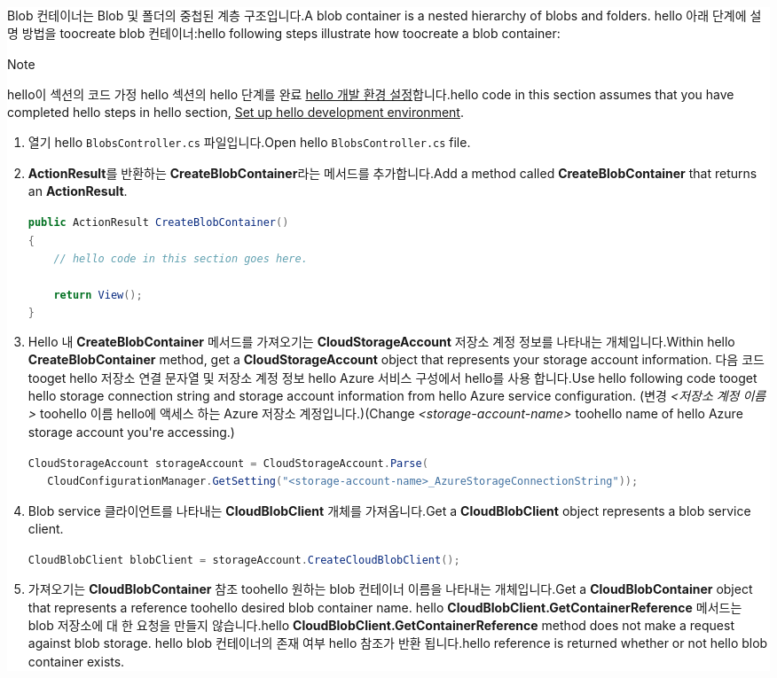 <span data-ttu-id="c6060-122">Blob 컨테이너는 Blob 및 폴더의 중첩된 계층 구조입니다.</span><span class="sxs-lookup"><span data-stu-id="c6060-122">A blob container is a nested hierarchy of blobs and folders.</span></span> <span data-ttu-id="c6060-123">hello 아래 단계에 설명 방법을 toocreate blob 컨테이너:</span><span class="sxs-lookup"><span data-stu-id="c6060-123">hello following steps illustrate how toocreate a blob container:</span></span>

> [!NOTE]
> 
> <span data-ttu-id="c6060-124">hello이 섹션의 코드 가정 hello 섹션의 hello 단계를 완료 [hello 개발 환경 설정](#set-up-the-development-environment)합니다.</span><span class="sxs-lookup"><span data-stu-id="c6060-124">hello code in this section assumes that you have completed hello steps in hello section, [Set up hello development environment](#set-up-the-development-environment).</span></span> 

1. <span data-ttu-id="c6060-125">열기 hello `BlobsController.cs` 파일입니다.</span><span class="sxs-lookup"><span data-stu-id="c6060-125">Open hello `BlobsController.cs` file.</span></span>

1. <span data-ttu-id="c6060-126">**ActionResult**를 반환하는 **CreateBlobContainer**라는 메서드를 추가합니다.</span><span class="sxs-lookup"><span data-stu-id="c6060-126">Add a method called **CreateBlobContainer** that returns an **ActionResult**.</span></span>

    ```csharp
    public ActionResult CreateBlobContainer()
    {
        // hello code in this section goes here.

        return View();
    }
    ```
 
1. <span data-ttu-id="c6060-127">Hello 내 **CreateBlobContainer** 메서드를 가져오기는 **CloudStorageAccount** 저장소 계정 정보를 나타내는 개체입니다.</span><span class="sxs-lookup"><span data-stu-id="c6060-127">Within hello **CreateBlobContainer** method, get a **CloudStorageAccount** object that represents your storage account information.</span></span> <span data-ttu-id="c6060-128">다음 코드 tooget hello 저장소 연결 문자열 및 저장소 계정 정보 hello Azure 서비스 구성에서 hello를 사용 합니다.</span><span class="sxs-lookup"><span data-stu-id="c6060-128">Use hello following code tooget hello storage connection string and storage account information from hello Azure service configuration.</span></span> <span data-ttu-id="c6060-129">(변경  *&lt;저장소 계정 이름 >* toohello 이름 hello에 액세스 하는 Azure 저장소 계정입니다.)</span><span class="sxs-lookup"><span data-stu-id="c6060-129">(Change *&lt;storage-account-name>* toohello name of hello Azure storage account you're accessing.)</span></span>
   
    ```csharp
    CloudStorageAccount storageAccount = CloudStorageAccount.Parse(
       CloudConfigurationManager.GetSetting("<storage-account-name>_AzureStorageConnectionString"));
    ```
   
1. <span data-ttu-id="c6060-130">Blob service 클라이언트를 나타내는 **CloudBlobClient** 개체를 가져옵니다.</span><span class="sxs-lookup"><span data-stu-id="c6060-130">Get a **CloudBlobClient** object represents a blob service client.</span></span>
   
    ```csharp
    CloudBlobClient blobClient = storageAccount.CreateCloudBlobClient();
    ```

1. <span data-ttu-id="c6060-131">가져오기는 **CloudBlobContainer** 참조 toohello 원하는 blob 컨테이너 이름을 나타내는 개체입니다.</span><span class="sxs-lookup"><span data-stu-id="c6060-131">Get a **CloudBlobContainer** object that represents a reference toohello desired blob container name.</span></span> <span data-ttu-id="c6060-132">hello **CloudBlobClient.GetContainerReference** 메서드는 blob 저장소에 대 한 요청을 만들지 않습니다.</span><span class="sxs-lookup"><span data-stu-id="c6060-132">hello **CloudBlobClient.GetContainerReference** method does not make a request against blob storage.</span></span> <span data-ttu-id="c6060-133">hello blob 컨테이너의 존재 여부 hello 참조가 반환 됩니다.</span><span class="sxs-lookup"><span data-stu-id="c6060-133">hello reference is returned whether or not hello blob container exists.</span></span> 
   